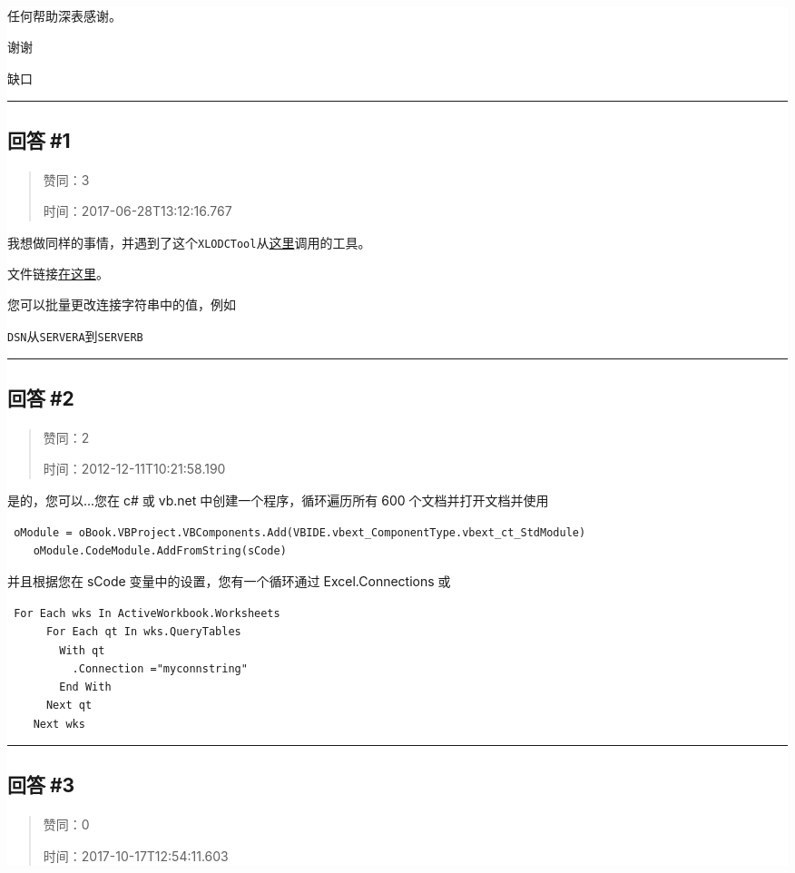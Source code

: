 任何帮助深表感谢。

谢谢

缺口

* * *

## 回答 #1

> 赞同：3
> 
> 时间：2017-06-28T13:12:16.767

我想做同样的事情，并遇到了这个`XLODCTool`从[这里](https://sergeig888.wordpress.com/2011/05/12/office-data-connection-bulk-editor-tool/)调用的工具。

文件链接[在这里](https://skydrive.live.com/redir?resid=53E1D37F76F69444!911&authkey=!AAXddOwbRbNiu9I&ithint=folder%2C.zip)。

您可以批量更改连接字符串中的值，例如

`DSN`从`SERVERA`到`SERVERB`

* * *

## 回答 #2

> 赞同：2
> 
> 时间：2012-12-11T10:21:58.190

是的，您可以...您在 c# 或 vb.net 中创建一个程序，循环遍历所有 600 个文档并打开文档并使用

```
 oModule = oBook.VBProject.VBComponents.Add(VBIDE.vbext_ComponentType.vbext_ct_StdModule)
    oModule.CodeModule.AddFromString(sCode) 
```

并且根据您在 sCode 变量中的设置，您有一个循环通过 Excel.Connections 或

```
 For Each wks In ActiveWorkbook.Worksheets
      For Each qt In wks.QueryTables
        With qt
          .Connection ="myconnstring" 
        End With
      Next qt
    Next wks 
```

* * *

## 回答 #3

> 赞同：0
> 
> 时间：2017-10-17T12:54:11.603
